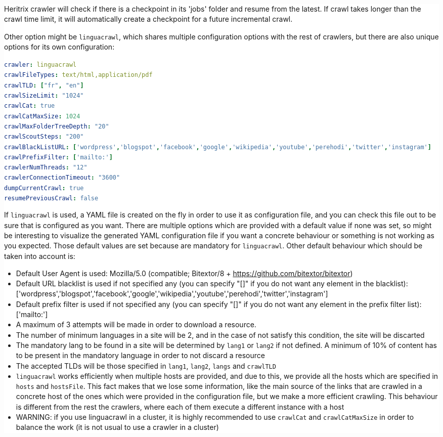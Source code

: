 Heritrix crawler will check if there is a checkpoint in its 'jobs' folder and resume from the latest. If crawl takes longer than the crawl time limit, it will automatically create a checkpoint for a future incremental crawl.

Other option might be `linguacrawl`, which shares multiple configuration options with the rest of crawlers, but there are also unique options for its own configuration:

```yaml
crawler: linguacrawl
crawlFileTypes: text/html,application/pdf
crawlTLD: ["fr", "en"]
crawlSizeLimit: "1024"
crawlCat: true
crawlCatMaxSize: 1024
crawlMaxFolderTreeDepth: "20"
crawlScoutSteps: "200"
crawlBlackListURL: ['wordpress','blogspot','facebook','google','wikipedia','youtube','perehodi','twitter','instagram']
crawlPrefixFilter: ['mailto:']
crawlerNumThreads: "12"
crawlerConnectionTimeout: "3600"
dumpCurrentCrawl: true
resumePreviousCrawl: false
```

If `linguacrawl` is used, a YAML file is created on the fly in order to use it as configuration file, and you can check this file out to be sure that is configured as you want. There are multiple options which are provided with a default value if none was set, so might be interesting to visualize the generated YAML configuration file if you want a concrete behaviour or something is not working as you expected. Those default values are set because are mandatory for `linguacrawl`. Other default behaviour which should be taken into account is:

* Default User Agent is used: Mozilla/5.0 (compatible; Bitextor/8 + <https://github.com/bitextor/bitextor>)
* Default URL blacklist is used if not specified any (you can specify "[]" if you do not want any element in the blacklist): ['wordpress','blogspot','facebook','google','wikipedia','youtube','perehodi','twitter','instagram']
* Default prefix filter is used if not specified any (you can specify "[]" if you do not want any element in the prefix filter list): ['mailto:']
* A maximum of 3 attempts will be made in order to download a resource.
* The number of minimum languages in a site will be 2, and in the case of not satisfy this condition, the site will be discarted
* The mandatory lang to be found in a site will be determined by `lang1` or `lang2` if not defined. A minimum of 10% of content has to be present in the mandatory language in order to not discard a resource
* The accepted TLDs will be those specified in `lang1`, `lang2`, `langs` and `crawlTLD`
* `linguacrawl` works efficiently when multiple hosts are provided, and due to this, we provide all the hosts which are specified in `hosts` and `hostsFile`. This fact makes that we lose some information, like the main source of the links that are crawled in a concrete host of the ones which were provided in the configuration file, but we make a more efficient crawling. This behaviour is different from the rest the crawlers, where each of them execute a different instance with a host
* WARNING: if you use linguacrawl in a cluster, it is highly recommended to use `crawlCat` and `crawlCatMaxSize` in order to balance the work (it is not usual to use a crawler in a cluster)
